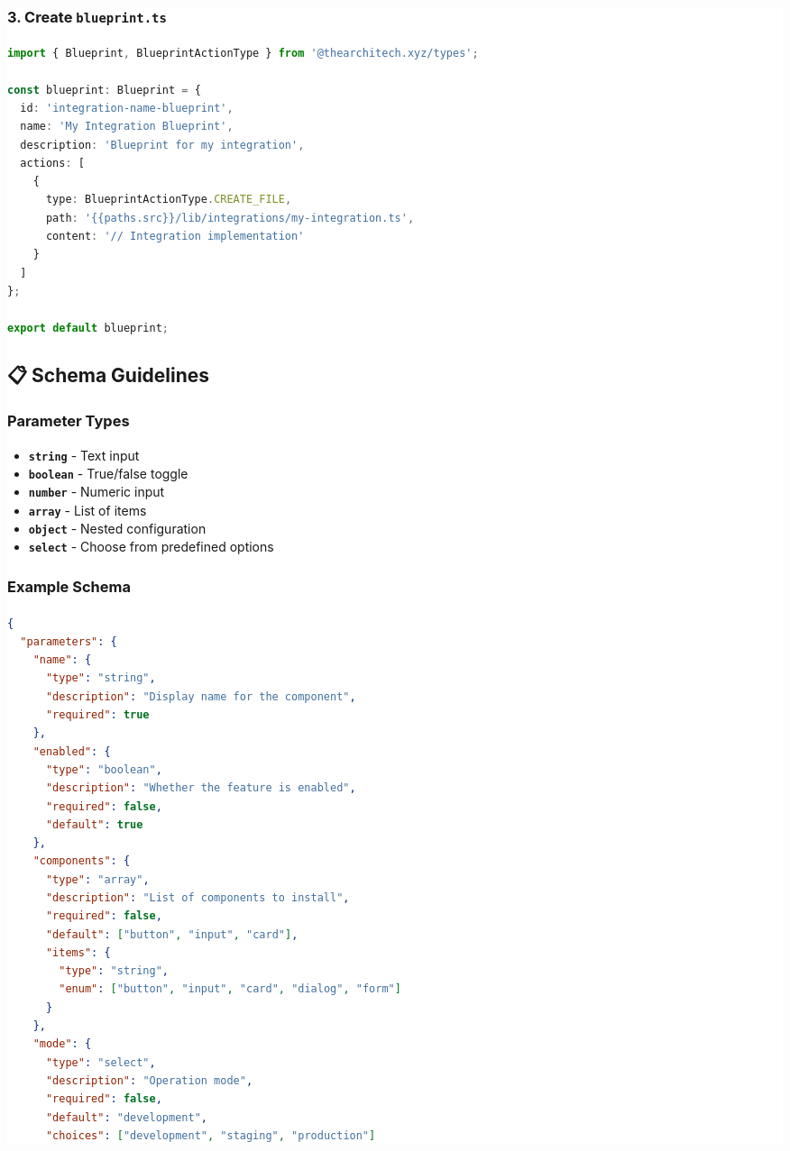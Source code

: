 ### 3. Create `blueprint.ts`

```typescript
import { Blueprint, BlueprintActionType } from '@thearchitech.xyz/types';

const blueprint: Blueprint = {
  id: 'integration-name-blueprint',
  name: 'My Integration Blueprint',
  description: 'Blueprint for my integration',
  actions: [
    {
      type: BlueprintActionType.CREATE_FILE,
      path: '{{paths.src}}/lib/integrations/my-integration.ts',
      content: '// Integration implementation'
    }
  ]
};

export default blueprint;
```

## 📋 Schema Guidelines

### Parameter Types

- **`string`** - Text input
- **`boolean`** - True/false toggle
- **`number`** - Numeric input
- **`array`** - List of items
- **`object`** - Nested configuration
- **`select`** - Choose from predefined options

### Example Schema

```json
{
  "parameters": {
    "name": {
      "type": "string",
      "description": "Display name for the component",
      "required": true
    },
    "enabled": {
      "type": "boolean",
      "description": "Whether the feature is enabled",
      "required": false,
      "default": true
    },
    "components": {
      "type": "array",
      "description": "List of components to install",
      "required": false,
      "default": ["button", "input", "card"],
      "items": {
        "type": "string",
        "enum": ["button", "input", "card", "dialog", "form"]
      }
    },
    "mode": {
      "type": "select",
      "description": "Operation mode",
      "required": false,
      "default": "development",
      "choices": ["development", "staging", "production"]
```